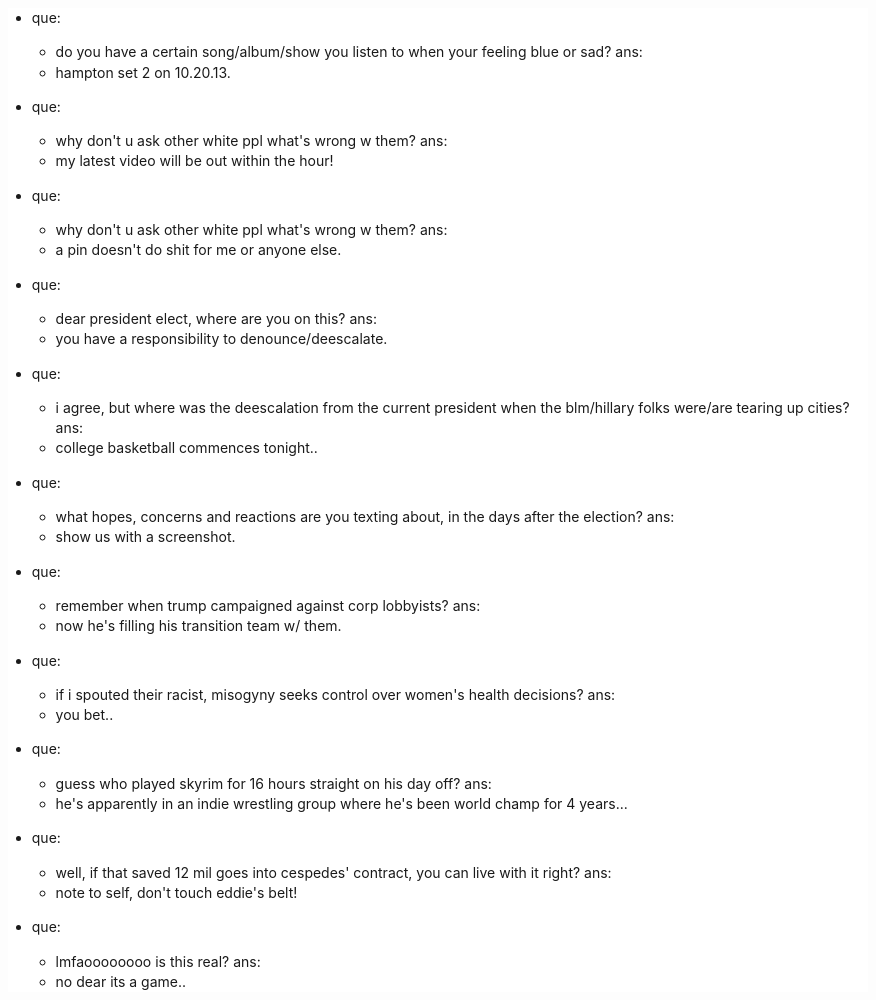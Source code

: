 - que:
  - do you have a certain song/album/show you listen to when your feeling blue or sad?
  ans:
  - hampton set 2 on 10.20.13.

- que:
  - why don't u ask other white ppl what's wrong w them?
  ans:
  - my latest video will be out within the hour!

- que:
  - why don't u ask other white ppl what's wrong w them?
  ans:
  - a pin doesn't do shit for me or anyone else.

- que:
  - dear president elect, where are you on this?
  ans:
  - you have a responsibility to denounce/deescalate.

- que:
  - i agree, but where was the deescalation from the current president when the blm/hillary folks were/are tearing up cities?
  ans:
  - college basketball commences tonight..

- que:
  - what hopes, concerns and reactions are you texting about, in the days after the election?
  ans:
  - show us with a screenshot.

- que:
  - remember when trump campaigned against corp lobbyists?
  ans:
  - now he's filling his transition team w/ them.

- que:
  - if i spouted their racist, misogyny seeks control over women's health decisions?
  ans:
  - you bet..

- que:
  - guess who played skyrim for 16 hours straight on his day off?
  ans:
  - he's apparently in an indie wrestling group where he's been world champ for 4 years...

- que:
  - well, if that saved 12 mil goes into cespedes' contract, you can live with it right?
  ans:
  - note to self, don't touch eddie's belt!

- que:
  - lmfaoooooooo is this real?
  ans:
  - no dear its a game..
